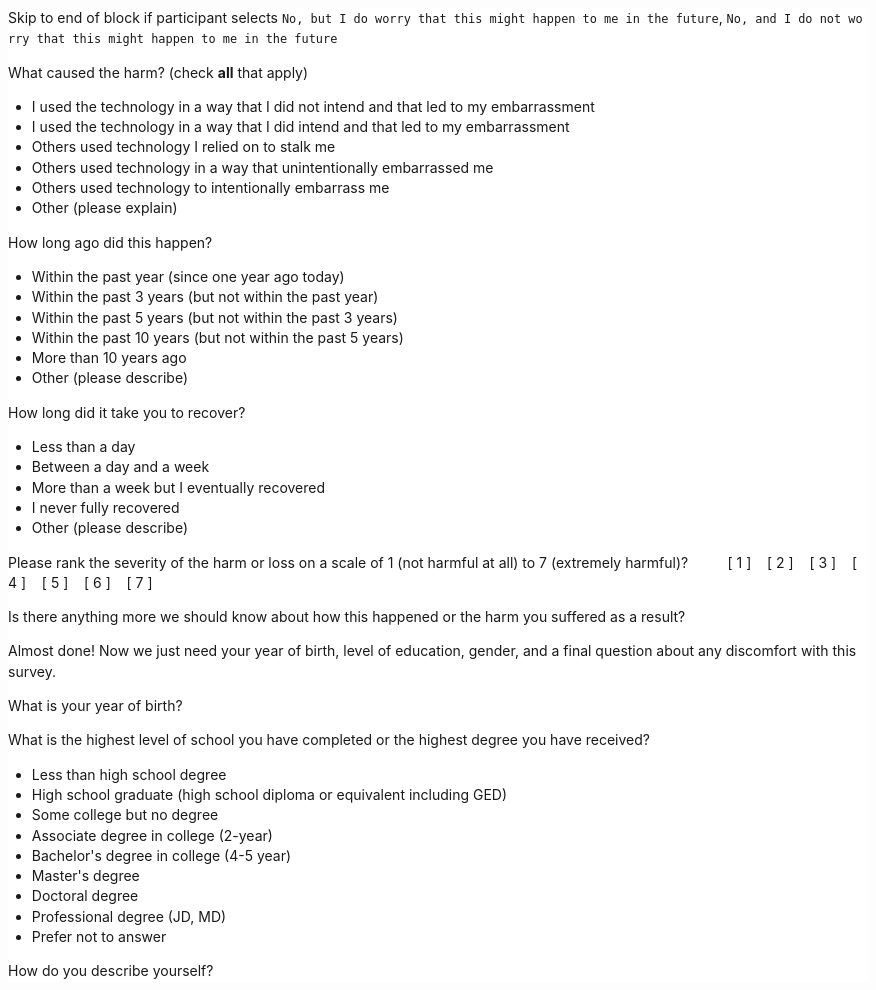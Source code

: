 Skip to end of block if participant selects `No, but I do worry that this might happen to me in the future`, `No, and I do not worry that this might happen to me in the future`

What caused the harm? (check <b>all</b> that apply)

  - I used the technology in a way that I did not intend and that led to my embarrassment
  - I used the technology in a way that I did intend and that led to my embarrassment
  - Others used technology I relied on to stalk me
  - Others used technology in a way that unintentionally embarrassed me
  - Others used technology to intentionally embarrass me
  - Other (please explain)

How long ago did this happen?

  - Within the past year (since one year ago today)
  - Within the past 3 years (but not within the past year)
  - Within the past 5 years (but not within the past 3 years)
  - Within the past 10 years (but not within the past 5 years)
  - More than 10 years ago
  - Other (please describe)

How long did it take you to recover?

  - Less than a day
  - Between a day and a week
  - More than a week but I eventually recovered
  - I never fully recovered
  - Other (please describe)

Please rank the severity of the harm or loss on a scale of 1 (not harmful at all) to 7 (extremely harmful)?
&nbsp;&nbsp;&nbsp;&nbsp;&nbsp;&nbsp;&nbsp;&nbsp; [ 1 ]&nbsp;&nbsp;&nbsp;&nbsp;[ 2 ]&nbsp;&nbsp;&nbsp;&nbsp;[ 3 ]&nbsp;&nbsp;&nbsp;&nbsp;[ 4 ]&nbsp;&nbsp;&nbsp;&nbsp;[ 5 ]&nbsp;&nbsp;&nbsp;&nbsp;[ 6 ]&nbsp;&nbsp;&nbsp;&nbsp;[ 7 ]&nbsp;&nbsp;&nbsp;

Is there anything more we should know about how this happened or the harm you suffered as a result?

Almost done! Now we just need your year of birth, level of education, gender, and a final question about any discomfort with this survey.

What is your year of birth?

What is the highest level of school you have completed or the highest degree you have received?&nbsp;

  - Less than high school degree
  - High school graduate (high school diploma or equivalent including GED)
  - Some college but no degree
  - Associate degree in college (2-year)
  - Bachelor's degree in college (4-5 year)
  - Master's degree
  - Doctoral degree
  - Professional degree (JD, MD)
  - Prefer not to answer

How do you describe yourself?
